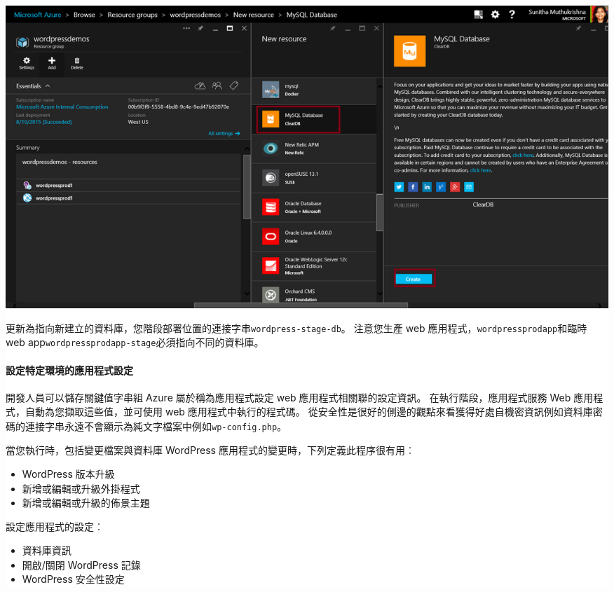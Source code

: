  ![資源群組加入 MySQL 資料庫](./media/app-service-web-staged-publishing-realworld-scenarios/2addmysql.png)

更新為指向新建立的資料庫，您階段部署位置的連接字串`wordpress-stage-db`。 注意您生產 web 應用程式，`wordpressprodapp`和臨時 web app`wordpressprodapp-stage`必須指向不同的資料庫。

#### <a name="configure-environment-specific-app-settings"></a>設定特定環境的應用程式設定
開發人員可以儲存關鍵值字串組 Azure 屬於稱為應用程式設定 web 應用程式相關聯的設定資訊。 在執行階段，應用程式服務 Web 應用程式，自動為您擷取這些值，並可使用 web 應用程式中執行的程式碼。 從安全性是很好的側邊的觀點來看獲得好處自機密資訊例如資料庫密碼的連接字串永遠不會顯示為純文字檔案中例如`wp-config.php`。

當您執行時，包括變更檔案與資料庫 WordPress 應用程式的變更時，下列定義此程序很有用︰
- WordPress 版本升級
- 新增或編輯或升級外掛程式
- 新增或編輯或升級的佈景主題

設定應用程式的設定︰

- 資料庫資訊
- 開啟/關閉 WordPress 記錄
- WordPress 安全性設定
